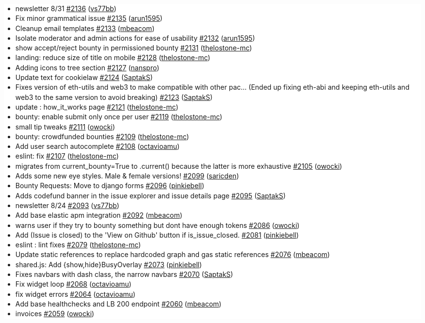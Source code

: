 - newsletter 8/31 [\#2136](https://github.com/gitcoinco/web/pull/2136) ([vs77bb](https://github.com/vs77bb))
- Fix minor grammatical issue [\#2135](https://github.com/gitcoinco/web/pull/2135) ([arun1595](https://github.com/arun1595))
- Cleanup email templates [\#2133](https://github.com/gitcoinco/web/pull/2133) ([mbeacom](https://github.com/mbeacom))
- Isolate moderator and admin actions for ease of usability [\#2132](https://github.com/gitcoinco/web/pull/2132) ([arun1595](https://github.com/arun1595))
- show accept/reject bounty in permissioned bounty [\#2131](https://github.com/gitcoinco/web/pull/2131) ([thelostone-mc](https://github.com/thelostone-mc))
- landing: reduce size of title on mobile [\#2128](https://github.com/gitcoinco/web/pull/2128) ([thelostone-mc](https://github.com/thelostone-mc))
- Adding icons to tree section [\#2127](https://github.com/gitcoinco/web/pull/2127) ([nanspro](https://github.com/nanspro))
- Update text for cookielaw [\#2124](https://github.com/gitcoinco/web/pull/2124) ([SaptakS](https://github.com/SaptakS))
- Fixes version of eth-utils and web3 to make compatible with other pac… \(Ended up fixing eth-abi and keeping eth-utils and web3 to the same version to avoid breaking\) [\#2123](https://github.com/gitcoinco/web/pull/2123) ([SaptakS](https://github.com/SaptakS))
- update : how\_it\_works page [\#2121](https://github.com/gitcoinco/web/pull/2121) ([thelostone-mc](https://github.com/thelostone-mc))
- bounty: enable submit only once per user [\#2119](https://github.com/gitcoinco/web/pull/2119) ([thelostone-mc](https://github.com/thelostone-mc))
- small tip tweaks [\#2111](https://github.com/gitcoinco/web/pull/2111) ([owocki](https://github.com/owocki))
- bounty: crowdfunded bounties [\#2109](https://github.com/gitcoinco/web/pull/2109) ([thelostone-mc](https://github.com/thelostone-mc))
- Add user search autocomplete [\#2108](https://github.com/gitcoinco/web/pull/2108) ([octavioamu](https://github.com/octavioamu))
- eslint: fix [\#2107](https://github.com/gitcoinco/web/pull/2107) ([thelostone-mc](https://github.com/thelostone-mc))
- migrates from current\_bounty=True to .current\(\) because the latter is more exhaustive [\#2105](https://github.com/gitcoinco/web/pull/2105) ([owocki](https://github.com/owocki))
- Adds some new eye styles. Male & female versions! [\#2099](https://github.com/gitcoinco/web/pull/2099) ([saricden](https://github.com/saricden))
- Bounty Requests: Move to django forms [\#2096](https://github.com/gitcoinco/web/pull/2096) ([pinkiebell](https://github.com/pinkiebell))
- Adds codefund banner in the issue explorer and issue details page [\#2095](https://github.com/gitcoinco/web/pull/2095) ([SaptakS](https://github.com/SaptakS))
- newsletter 8/24 [\#2093](https://github.com/gitcoinco/web/pull/2093) ([vs77bb](https://github.com/vs77bb))
- Add base elastic apm integration [\#2092](https://github.com/gitcoinco/web/pull/2092) ([mbeacom](https://github.com/mbeacom))
- warns user if they try to bounty something but dont have enough tokens [\#2086](https://github.com/gitcoinco/web/pull/2086) ([owocki](https://github.com/owocki))
- Add \(Issue is closed\) to the 'View on Github' button if is\_issue\_closed. [\#2081](https://github.com/gitcoinco/web/pull/2081) ([pinkiebell](https://github.com/pinkiebell))
- eslint : lint fixes [\#2079](https://github.com/gitcoinco/web/pull/2079) ([thelostone-mc](https://github.com/thelostone-mc))
- Update static references to replace hardcoded graph and gas static references [\#2076](https://github.com/gitcoinco/web/pull/2076) ([mbeacom](https://github.com/mbeacom))
- shared.js: Add {show,hide}BusyOverlay [\#2073](https://github.com/gitcoinco/web/pull/2073) ([pinkiebell](https://github.com/pinkiebell))
- Fixes navbars with dash class, the narrow navbars [\#2070](https://github.com/gitcoinco/web/pull/2070) ([SaptakS](https://github.com/SaptakS))
- Fix widget loop [\#2068](https://github.com/gitcoinco/web/pull/2068) ([octavioamu](https://github.com/octavioamu))
- fix widget errors  [\#2064](https://github.com/gitcoinco/web/pull/2064) ([octavioamu](https://github.com/octavioamu))
- Add base healthchecks and LB 200 endpoint [\#2060](https://github.com/gitcoinco/web/pull/2060) ([mbeacom](https://github.com/mbeacom))
- invoices [\#2059](https://github.com/gitcoinco/web/pull/2059) ([owocki](https://github.com/owocki))